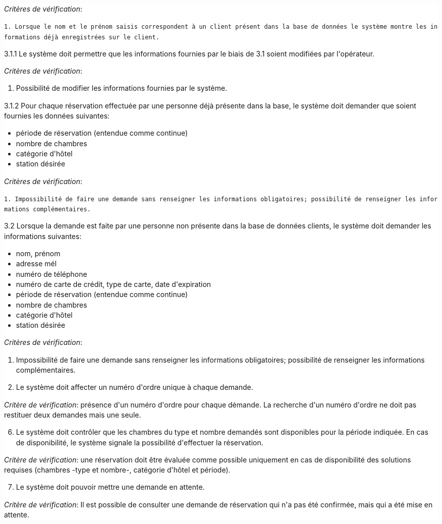 
  *Critères de vérification*:

    1. Lorsque le nom et le prénom saisis correspondent à un client présent dans la base de données le système montre les informations déjà enregistrées sur le client.

3.1.1 Le système doit permettre que les informations fournies par le biais de 3.1 soient modifiées par l'opérateur.

*Critères de vérification*:

  1. Possibilité de modifier les informations fournies par le système.

3.1.2 Pour chaque réservation effectuée par une personne déjà présente dans la base, le système doit demander que soient fournies les données suivantes:

  * période de réservation (entendue comme continue)
  * nombre de chambres
  * catégorie d'hôtel
  * station désirée

  *Critères de vérification*:

    1. Impossibilité de faire une demande sans renseigner les informations obligatoires; possibilité de renseigner les informations complémentaires.


3.2 Lorsque la demande est faite par une personne non présente dans la base de données clients, le système doit demander les informations suivantes:

  * nom, prénom
  * adresse mél
  * numéro de téléphone
  * numéro de carte de crédit, type de carte, date d'expiration
  * période de réservation (entendue comme continue)
  * nombre de chambres
  * catégorie d'hôtel
  * station désirée

*Critères de vérification*:

  1. Impossibilité de faire une demande sans renseigner les informations obligatoires; possibilité de renseigner les informations complémentaires.


4. Le système doit affecter un numéro d'ordre unique à chaque demande.

*Critère de vérification*: présence d'un numéro d'ordre pour chaque démande. La recherche d'un numéro d'ordre ne doit pas restituer deux demandes mais une seule.

6. Le système doit contrôler que les chambres du type et nombre demandés sont disponibles pour la période indiquée. En cas de disponibilité, le système signale la possibilité d'effectuer la réservation.

*Critère de vérification*: une réservation doit être évaluée comme possible uniquement en cas de disponibilité des solutions requises (chambres -type et nombre-, catégorie d'hôtel et période).

7. Le système doit pouvoir mettre une demande en attente.

*Critère de vérification*: Il est possible de consulter une demande de réservation qui n'a pas été confirmée, mais qui a été mise en attente.
